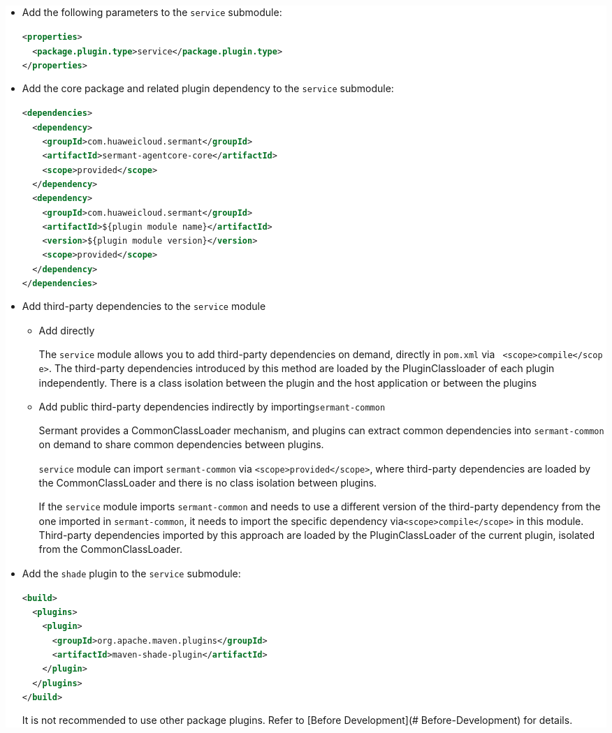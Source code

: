 - Add the following parameters to the `service` submodule:
  ```xml
  <properties>
    <package.plugin.type>service</package.plugin.type>
  </properties>
  ```
  
- Add the core package and related plugin dependency to the `service` submodule:
  ```xml
  <dependencies>
    <dependency>
      <groupId>com.huaweicloud.sermant</groupId>
      <artifactId>sermant-agentcore-core</artifactId>
      <scope>provided</scope>
    </dependency>
    <dependency>
      <groupId>com.huaweicloud.sermant</groupId>
      <artifactId>${plugin module name}</artifactId>
      <version>${plugin module version}</version>
      <scope>provided</scope>
    </dependency>
  </dependencies>
  ```
  
- Add third-party dependencies to the `service` module

  - Add directly

    The `service` module allows you to add third-party dependencies on demand, directly in `pom.xml` via ` <scope>compile</scope>`. The third-party dependencies introduced by this method are loaded by the PluginClassloader of each plugin independently. There is a class isolation between the plugin and the host application or between the plugins 

  - Add public third-party dependencies indirectly by importing`sermant-common`

    Sermant provides a CommonClassLoader mechanism, and plugins can extract common dependencies into `sermant-common` on demand to share common dependencies between plugins.

    `service` module can import `sermant-common` via `<scope>provided</scope>`, where third-party dependencies are loaded by the CommonClassLoader and there is no class isolation between plugins.

    If the `service` module imports `sermant-common` and needs to use a different version of the third-party dependency from the one imported in `sermant-common`, it needs to import the specific dependency via`<scope>compile</scope>` in this module. Third-party dependencies imported by this approach are loaded by the PluginClassLoader of the current plugin, isolated from the CommonClassLoader.

- Add the `shade` plugin to the `service` submodule:
  
  ```xml
  <build>
    <plugins>
      <plugin>
        <groupId>org.apache.maven.plugins</groupId>
        <artifactId>maven-shade-plugin</artifactId>
      </plugin>
    </plugins>
  </build>
  ```
  It is not recommended to use other package plugins. Refer to [Before Development](# Before-Development) for details.
